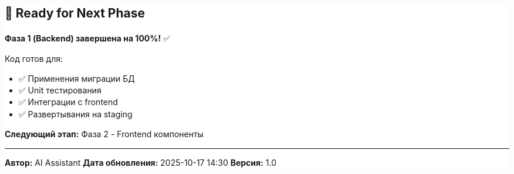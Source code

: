 
## 🚀 Ready for Next Phase

**Фаза 1 (Backend) завершена на 100%!** ✅

Код готов для:
- ✅ Применения миграции БД
- ✅ Unit тестирования
- ✅ Интеграции с frontend
- ✅ Развертывания на staging

**Следующий этап:** Фаза 2 - Frontend компоненты

---

**Автор:** AI Assistant
**Дата обновления:** 2025-10-17 14:30
**Версия:** 1.0

